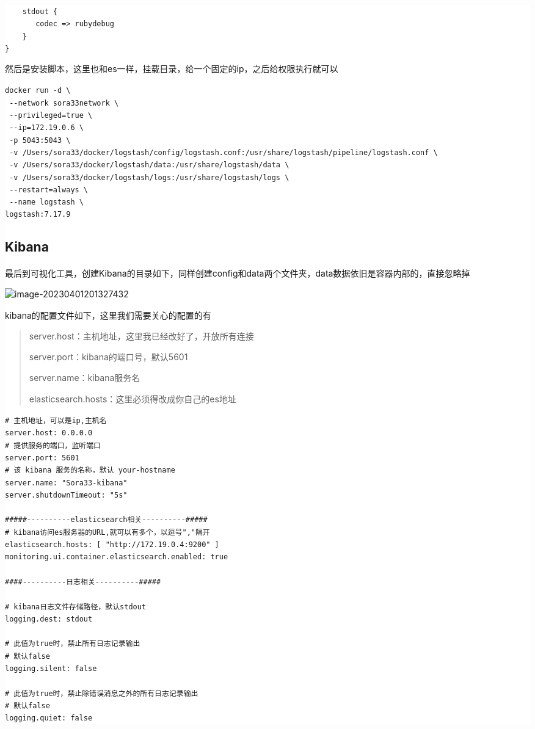 ```shell
    stdout {
  	   codec => rubydebug
    }
}
```

然后是安装脚本，这里也和es一样，挂载目录，给一个固定的ip，之后给权限执行就可以

```shell
docker run -d \
 --network sora33network \
 --privileged=true \
 --ip=172.19.0.6 \
 -p 5043:5043 \
 -v /Users/sora33/docker/logstash/config/logstash.conf:/usr/share/logstash/pipeline/logstash.conf \
 -v /Users/sora33/docker/logstash/data:/usr/share/logstash/data \
 -v /Users/sora33/docker/logstash/logs:/usr/share/logstash/logs \
 --restart=always \
 --name logstash \
logstash:7.17.9
```



## Kibana

最后到可视化工具，创建Kibana的目录如下，同样创建config和data两个文件夹，data数据依旧是容器内部的，直接忽略掉

![image-20230401201327432](https://minaseinori.oss-cn-hongkong.aliyuncs.com/%E6%95%99%E5%AD%A6%E7%9B%AE%E5%BD%95/202304012013513.png)

kibana的配置文件如下，这里我们需要关心的配置的有

>server.host：主机地址，这里我已经改好了，开放所有连接
>
>server.port：kibana的端口号，默认5601
>
>server.name：kibana服务名
>
>elasticsearch.hosts：这里必须得改成你自己的es地址

```shell
# 主机地址，可以是ip,主机名
server.host: 0.0.0.0
# 提供服务的端口，监听端口
server.port: 5601
# 该 kibana 服务的名称，默认 your-hostname
server.name: "Sora33-kibana"
server.shutdownTimeout: "5s"

#####----------elasticsearch相关----------#####
# kibana访问es服务器的URL,就可以有多个，以逗号","隔开
elasticsearch.hosts: [ "http://172.19.0.4:9200" ]
monitoring.ui.container.elasticsearch.enabled: true

####----------日志相关----------#####

# kibana日志文件存储路径，默认stdout
logging.dest: stdout

# 此值为true时，禁止所有日志记录输出
# 默认false
logging.silent: false

# 此值为true时，禁止除错误消息之外的所有日志记录输出
# 默认false
logging.quiet: false
```